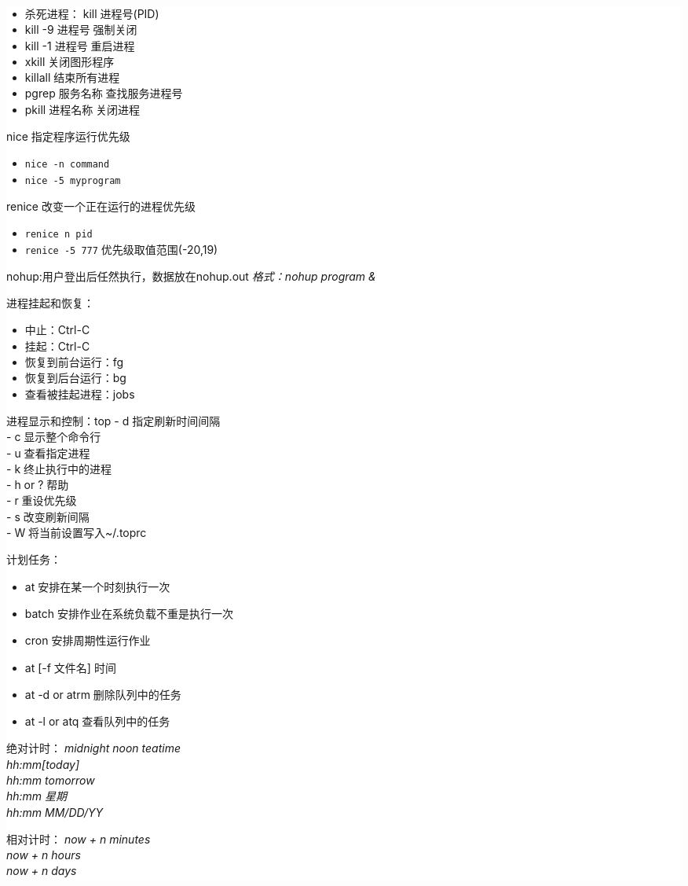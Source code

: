 - 杀死进程：	kill 进程号(PID)
- kill -9 进程号 强制关闭
- kill -1 进程号 重启进程
- xkill		关闭图形程序
- killall	结束所有进程
- pgrep 服务名称  查找服务进程号
- pkill 进程名称	关闭进程

nice 指定程序运行优先级
- `nice -n command`
- `nice -5 myprogram`

renice 改变一个正在运行的进程优先级
- `renice n pid`
- `renice -5 777`
优先级取值范围(-20,19)  


nohup:用户登出后任然执行，数据放在nohup.out
*格式：nohup program &*

进程挂起和恢复：
- 中止：Ctrl-C
- 挂起：Ctrl-C
- 恢复到前台运行：fg
- 恢复到后台运行：bg
- 查看被挂起进程：jobs

进程显示和控制：top
	- d 指定刷新时间间隔  
	- c 显示整个命令行  
	- u 查看指定进程  
	- k 终止执行中的进程  
	- h or ? 帮助  
	- r 重设优先级  
	- s 改变刷新间隔  
	- W 将当前设置写入~/.toprc  

计划任务：
- at			安排在某一个时刻执行一次
- batch			安排作业在系统负载不重是执行一次
- cron			安排周期性运行作业

- at [-f 文件名]  时间
- at -d or atrm 删除队列中的任务
- at -l or atq    查看队列中的任务

绝对计时：
*midnight noon teatime*  
*hh:mm[today]*  
*hh:mm tomorrow*  
*hh:mm 星期*  
*hh:mm MM/DD/YY*  

相对计时：
*now + n minutes*  
*now + n hours*  
*now + n days*  
